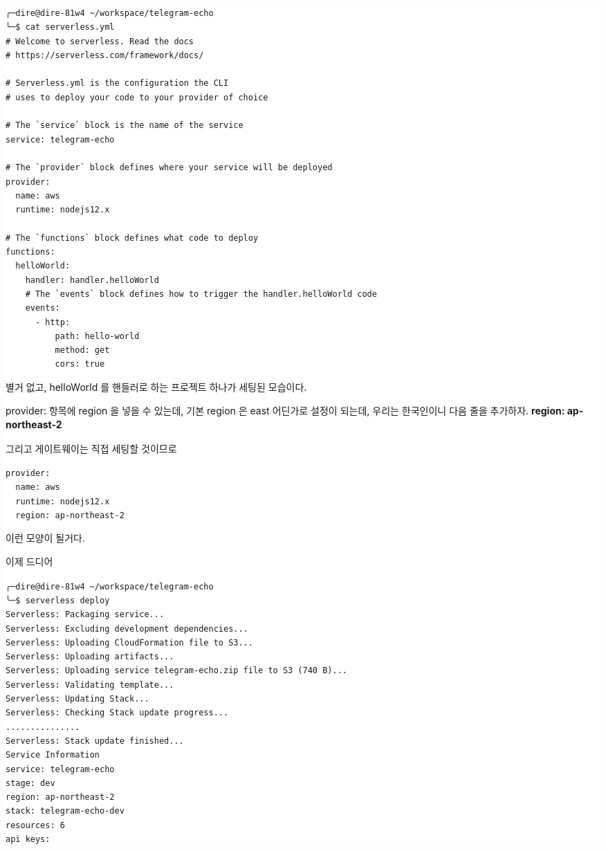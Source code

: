 ```
╭─dire@dire-81w4 ~/workspace/telegram-echo
╰─$ cat serverless.yml
# Welcome to serverless. Read the docs
# https://serverless.com/framework/docs/

# Serverless.yml is the configuration the CLI
# uses to deploy your code to your provider of choice

# The `service` block is the name of the service
service: telegram-echo

# The `provider` block defines where your service will be deployed
provider:
  name: aws
  runtime: nodejs12.x

# The `functions` block defines what code to deploy
functions:
  helloWorld:
    handler: handler.helloWorld
    # The `events` block defines how to trigger the handler.helloWorld code
    events:
      - http:
          path: hello-world
          method: get
          cors: true

```

별거 없고, helloWorld 를 핸들러로 하는 프로젝트 하나가 세팅된 모습이다.

provider: 항목에 region 을 넣을 수 있는데, 기본 region 은 east 어딘가로 설정이 되는데, 우리는 한국인이니 다음 줄을 추가하자. __region: ap-northeast-2__

그리고 게이트웨이는 직접 세팅할 것이므로

```
provider:
  name: aws
  runtime: nodejs12.x
  region: ap-northeast-2
```
이런 모양이 될거다.

이제 드디어

```
╭─dire@dire-81w4 ~/workspace/telegram-echo
╰─$ serverless deploy
Serverless: Packaging service...
Serverless: Excluding development dependencies...
Serverless: Uploading CloudFormation file to S3...
Serverless: Uploading artifacts...
Serverless: Uploading service telegram-echo.zip file to S3 (740 B)...
Serverless: Validating template...
Serverless: Updating Stack...
Serverless: Checking Stack update progress...
...............
Serverless: Stack update finished...
Service Information
service: telegram-echo
stage: dev
region: ap-northeast-2
stack: telegram-echo-dev
resources: 6
api keys:
```